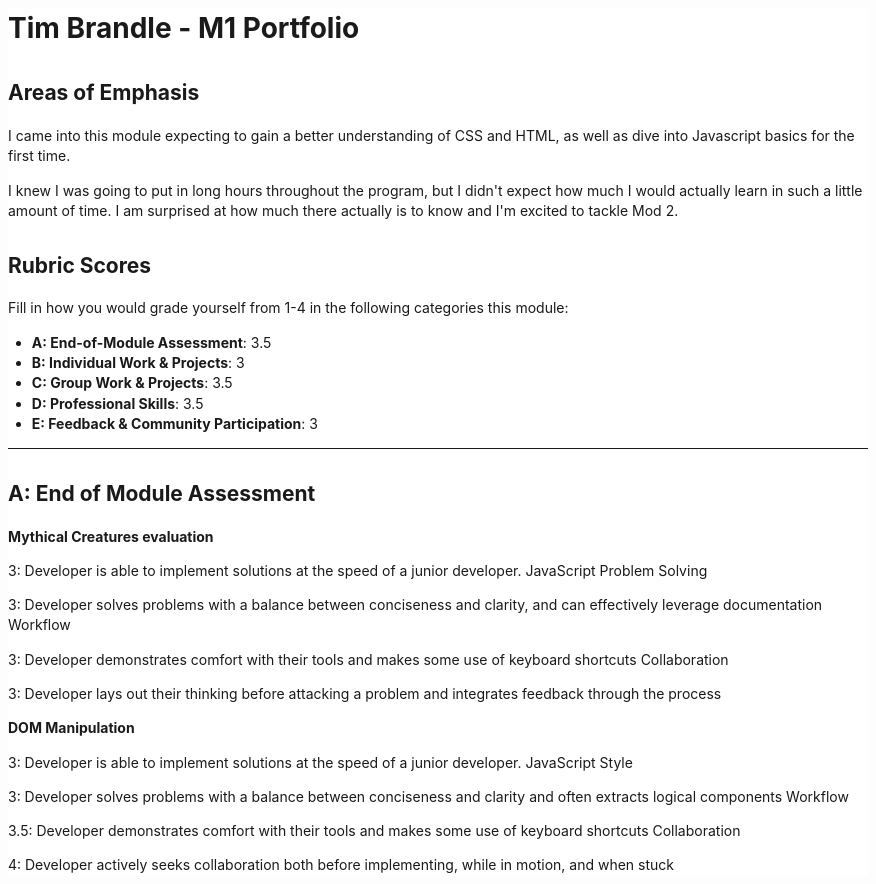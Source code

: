 # Tim Brandle - M1 Portfolio

## Areas of Emphasis

I came into this module expecting to gain a better understanding of CSS and HTML, as well as dive into Javascript basics for the first time.

I knew I was going to put in long hours throughout the program, but I didn't expect how much I would actually learn in such a little amount of time. I am surprised at how much there actually is to know and I'm excited to tackle Mod 2.

## Rubric Scores

Fill in how you would grade yourself from 1-4 in the following categories this module:

* **A: End-of-Module Assessment**: 3.5
* **B: Individual Work & Projects**: 3
* **C: Group Work & Projects**: 3.5
* **D: Professional Skills**: 3.5
* **E: Feedback & Community Participation**: 3

-----------------------

## A: End of Module Assessment

**Mythical Creatures evaluation**

3: Developer is able to implement solutions at the speed of a junior developer.
JavaScript Problem Solving

3: Developer solves problems with a balance between conciseness and clarity, and can effectively leverage documentation
Workflow

3: Developer demonstrates comfort with their tools and makes some use of keyboard shortcuts
Collaboration

3: Developer lays out their thinking before attacking a problem and integrates feedback through the process


**DOM Manipulation**

3: Developer is able to implement solutions at the speed of a junior developer.
JavaScript Style

3: Developer solves problems with a balance between conciseness and clarity and often extracts logical components
Workflow

3.5: Developer demonstrates comfort with their tools and makes some use of keyboard shortcuts
Collaboration

4: Developer actively seeks collaboration both before implementing, while in motion, and when stuck
